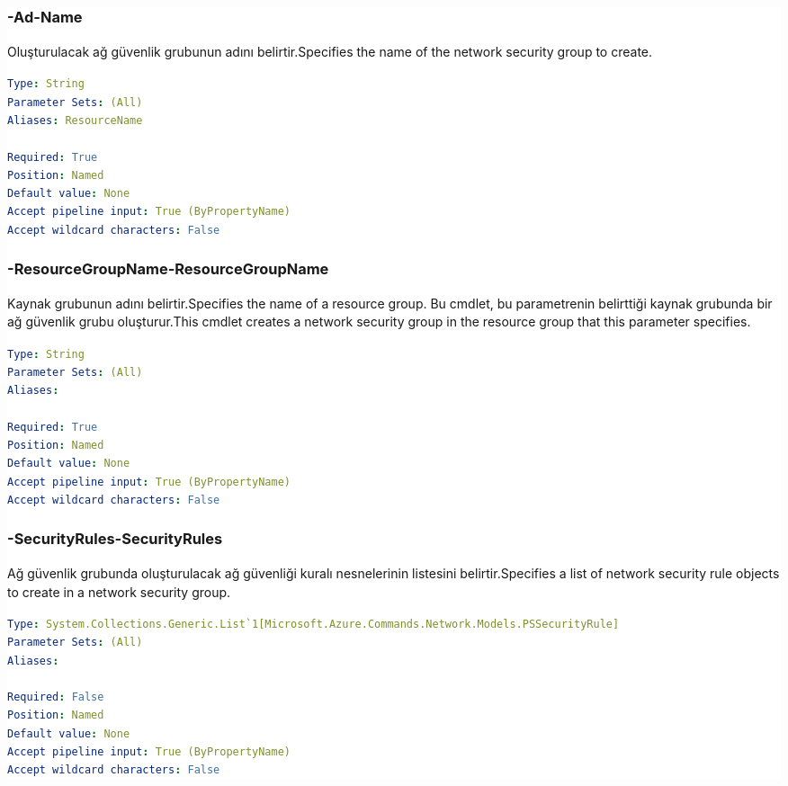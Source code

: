 ### <span data-ttu-id="9c2a7-123">-Ad</span><span class="sxs-lookup"><span data-stu-id="9c2a7-123">-Name</span></span>
<span data-ttu-id="9c2a7-124">Oluşturulacak ağ güvenlik grubunun adını belirtir.</span><span class="sxs-lookup"><span data-stu-id="9c2a7-124">Specifies the name of the network security group to create.</span></span>

```yaml
Type: String
Parameter Sets: (All)
Aliases: ResourceName

Required: True
Position: Named
Default value: None
Accept pipeline input: True (ByPropertyName)
Accept wildcard characters: False
```

### <span data-ttu-id="9c2a7-125">-ResourceGroupName</span><span class="sxs-lookup"><span data-stu-id="9c2a7-125">-ResourceGroupName</span></span>
<span data-ttu-id="9c2a7-126">Kaynak grubunun adını belirtir.</span><span class="sxs-lookup"><span data-stu-id="9c2a7-126">Specifies the name of a resource group.</span></span>
<span data-ttu-id="9c2a7-127">Bu cmdlet, bu parametrenin belirttiği kaynak grubunda bir ağ güvenlik grubu oluşturur.</span><span class="sxs-lookup"><span data-stu-id="9c2a7-127">This cmdlet creates a network security group in the resource group that this parameter specifies.</span></span>

```yaml
Type: String
Parameter Sets: (All)
Aliases: 

Required: True
Position: Named
Default value: None
Accept pipeline input: True (ByPropertyName)
Accept wildcard characters: False
```

### <span data-ttu-id="9c2a7-128">-SecurityRules</span><span class="sxs-lookup"><span data-stu-id="9c2a7-128">-SecurityRules</span></span>
<span data-ttu-id="9c2a7-129">Ağ güvenlik grubunda oluşturulacak ağ güvenliği kuralı nesnelerinin listesini belirtir.</span><span class="sxs-lookup"><span data-stu-id="9c2a7-129">Specifies a list of network security rule objects to create in a network security group.</span></span>

```yaml
Type: System.Collections.Generic.List`1[Microsoft.Azure.Commands.Network.Models.PSSecurityRule]
Parameter Sets: (All)
Aliases: 

Required: False
Position: Named
Default value: None
Accept pipeline input: True (ByPropertyName)
Accept wildcard characters: False
```
